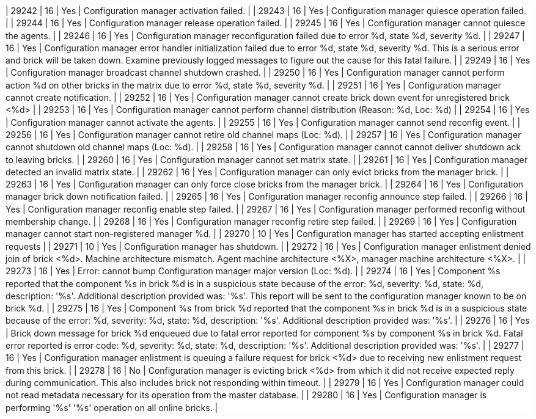 | 29242 | 16 | Yes | Configuration manager activation failed. |
| 29243 | 16 | Yes | Configuration manager quiesce operation failed. |
| 29244 | 16 | Yes | Configuration manager release operation failed. |
| 29245 | 16 | Yes | Configuration manager cannot quiesce the agents. |
| 29246 | 16 | Yes | Configuration manager reconfiguration failed due to error %d, state %d, severity %d. |
| 29247 | 16 | Yes | Configuration manager error handler initialization failed due to error %d, state %d, severity %d. This is a serious error and brick will be taken down. Examine previously logged messages to figure out the cause for this fatal failure. |
| 29249 | 16 | Yes | Configuration manager broadcast channel shutdown crashed. |
| 29250 | 16 | Yes | Configuration manager cannot perform action %d on other bricks in the matrix due to error %d, state %d, severity %d. |
| 29251 | 16 | Yes | Configuration manager cannot create notification. |
| 29252 | 16 | Yes | Configuration manager cannot create brick down event for unregistered brick \<%d\> |
| 29253 | 16 | Yes | Configuration manager cannot perform channel distribution (Reason: %d, Loc: %d) |
| 29254 | 16 | Yes | Configuration manager cannot activate the agents. |
| 29255 | 16 | Yes | Configuration manager cannot send reconfig event. |
| 29256 | 16 | Yes | Configuration manager cannot retire old channel maps (Loc: %d). |
| 29257 | 16 | Yes | Configuration manager cannot shutdown old channel maps (Loc: %d). |
| 29258 | 16 | Yes | Configuration manager cannot cannot deliver shutdown ack to leaving bricks. |
| 29260 | 16 | Yes | Configuration manager cannot set matrix state. |
| 29261 | 16 | Yes | Configuration manager detected an invalid matrix state. |
| 29262 | 16 | Yes | Configuration manager can only evict bricks from the manager brick. |
| 29263 | 16 | Yes | Configuration manager can only force close bricks from the manager brick. |
| 29264 | 16 | Yes | Configuration manager brick down notification failed. |
| 29265 | 16 | Yes | Configuration manager reconfig announce step failed. |
| 29266 | 16 | Yes | Configuration manager reconfig enable step failed. |
| 29267 | 16 | Yes | Configuration manager performed reconfig without membership change. |
| 29268 | 16 | Yes | Configuration manager reconfig retire step failed. |
| 29269 | 16 | Yes | Configuration manager cannot start non-registered manager %d. |
| 29270 | 10 | Yes | Configuration manager has started accepting enlistment requests |
| 29271 | 10 | Yes | Configuration manager has shutdown. |
| 29272 | 16 | Yes | Configuration manager enlistment denied join of brick \<%d\>. Machine architecture mismatch. Agent machine architecture \<%X\>, manager machine architecture \<%X\>. |
| 29273 | 16 | Yes | Error: cannot bump Configuration manager major version (Loc: %d). |
| 29274 | 16 | Yes | Component %s reported that the component %s in brick %d is in a suspicious state because of the error: %d, severity: %d, state: %d, description: '%s'. Additional description provided was: '%s'. This report will be sent to the configuration manager known to be on brick %d. |
| 29275 | 16 | Yes | Component %s from brick %d reported that the component %s in brick %d is in a suspicious state because of the error: %d, severity: %d, state: %d, description: '%s'. Additional description provided was: '%s'. |
| 29276 | 16 | Yes | Brick down message for brick %d enqueued due to fatal error reported for component %s by component %s in brick %d. Fatal error reported is error code: %d, severity: %d, state: %d, description: '%s'. Additional description provided was: '%s'. |
| 29277 | 16 | Yes | Configuration manager enlistment is queuing a failure request for brick \<%d\> due to receiving new enlistment request from this brick. |
| 29278 | 16 | No | Configuration manager is evicting brick \<%d\> from which it did not receive expected reply during communication. This also includes brick not responding within timeout. |
| 29279 | 16 | Yes | Configuration manager could not read metadata necessary for its operation from the master database. |
| 29280 | 16 | Yes | Configuration manager is performing '%s' '%s' operation on all online bricks. |